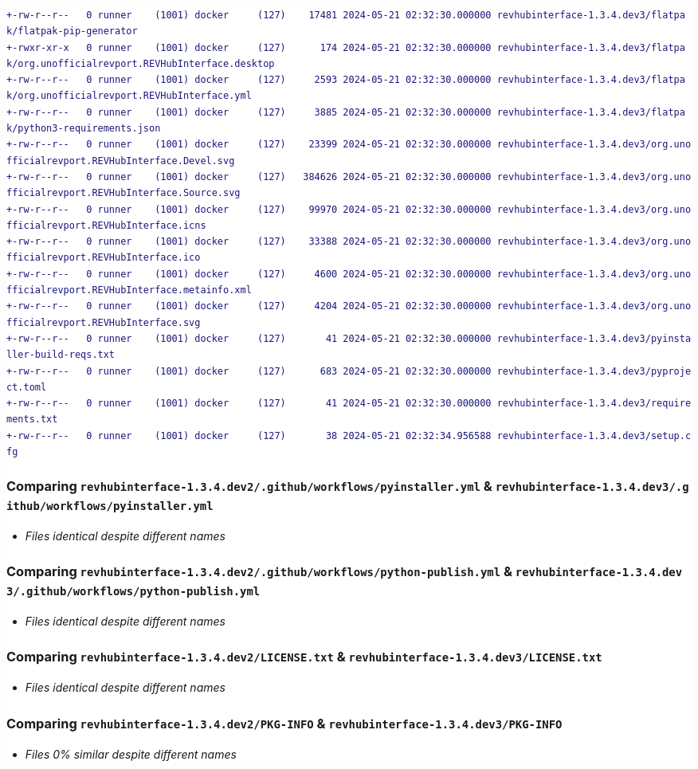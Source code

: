 ```diff
+-rw-r--r--   0 runner    (1001) docker     (127)    17481 2024-05-21 02:32:30.000000 revhubinterface-1.3.4.dev3/flatpak/flatpak-pip-generator
+-rwxr-xr-x   0 runner    (1001) docker     (127)      174 2024-05-21 02:32:30.000000 revhubinterface-1.3.4.dev3/flatpak/org.unofficialrevport.REVHubInterface.desktop
+-rw-r--r--   0 runner    (1001) docker     (127)     2593 2024-05-21 02:32:30.000000 revhubinterface-1.3.4.dev3/flatpak/org.unofficialrevport.REVHubInterface.yml
+-rw-r--r--   0 runner    (1001) docker     (127)     3885 2024-05-21 02:32:30.000000 revhubinterface-1.3.4.dev3/flatpak/python3-requirements.json
+-rw-r--r--   0 runner    (1001) docker     (127)    23399 2024-05-21 02:32:30.000000 revhubinterface-1.3.4.dev3/org.unofficialrevport.REVHubInterface.Devel.svg
+-rw-r--r--   0 runner    (1001) docker     (127)   384626 2024-05-21 02:32:30.000000 revhubinterface-1.3.4.dev3/org.unofficialrevport.REVHubInterface.Source.svg
+-rw-r--r--   0 runner    (1001) docker     (127)    99970 2024-05-21 02:32:30.000000 revhubinterface-1.3.4.dev3/org.unofficialrevport.REVHubInterface.icns
+-rw-r--r--   0 runner    (1001) docker     (127)    33388 2024-05-21 02:32:30.000000 revhubinterface-1.3.4.dev3/org.unofficialrevport.REVHubInterface.ico
+-rw-r--r--   0 runner    (1001) docker     (127)     4600 2024-05-21 02:32:30.000000 revhubinterface-1.3.4.dev3/org.unofficialrevport.REVHubInterface.metainfo.xml
+-rw-r--r--   0 runner    (1001) docker     (127)     4204 2024-05-21 02:32:30.000000 revhubinterface-1.3.4.dev3/org.unofficialrevport.REVHubInterface.svg
+-rw-r--r--   0 runner    (1001) docker     (127)       41 2024-05-21 02:32:30.000000 revhubinterface-1.3.4.dev3/pyinstaller-build-reqs.txt
+-rw-r--r--   0 runner    (1001) docker     (127)      683 2024-05-21 02:32:30.000000 revhubinterface-1.3.4.dev3/pyproject.toml
+-rw-r--r--   0 runner    (1001) docker     (127)       41 2024-05-21 02:32:30.000000 revhubinterface-1.3.4.dev3/requirements.txt
+-rw-r--r--   0 runner    (1001) docker     (127)       38 2024-05-21 02:32:34.956588 revhubinterface-1.3.4.dev3/setup.cfg
```

### Comparing `revhubinterface-1.3.4.dev2/.github/workflows/pyinstaller.yml` & `revhubinterface-1.3.4.dev3/.github/workflows/pyinstaller.yml`

 * *Files identical despite different names*

### Comparing `revhubinterface-1.3.4.dev2/.github/workflows/python-publish.yml` & `revhubinterface-1.3.4.dev3/.github/workflows/python-publish.yml`

 * *Files identical despite different names*

### Comparing `revhubinterface-1.3.4.dev2/LICENSE.txt` & `revhubinterface-1.3.4.dev3/LICENSE.txt`

 * *Files identical despite different names*

### Comparing `revhubinterface-1.3.4.dev2/PKG-INFO` & `revhubinterface-1.3.4.dev3/PKG-INFO`

 * *Files 0% similar despite different names*
